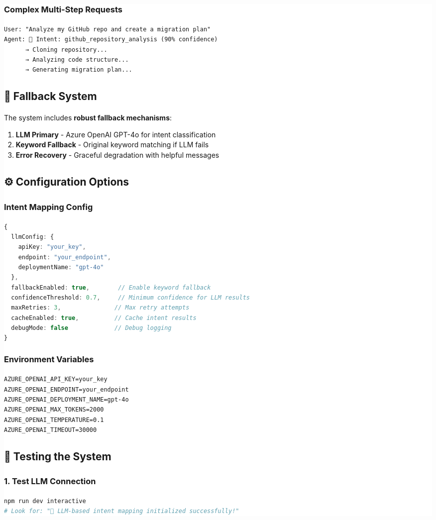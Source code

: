 ### **Complex Multi-Step Requests**
```
User: "Analyze my GitHub repo and create a migration plan"
Agent: 🧠 Intent: github_repository_analysis (90% confidence)
      → Cloning repository...
      → Analyzing code structure...
      → Generating migration plan...
```

## 🔄 Fallback System

The system includes **robust fallback mechanisms**:

1. **LLM Primary** - Azure OpenAI GPT-4o for intent classification
2. **Keyword Fallback** - Original keyword matching if LLM fails
3. **Error Recovery** - Graceful degradation with helpful messages

## ⚙️ Configuration Options

### **Intent Mapping Config**
```typescript
{
  llmConfig: {
    apiKey: "your_key",
    endpoint: "your_endpoint", 
    deploymentName: "gpt-4o"
  },
  fallbackEnabled: true,        // Enable keyword fallback
  confidenceThreshold: 0.7,     // Minimum confidence for LLM results
  maxRetries: 3,               // Max retry attempts
  cacheEnabled: true,          // Cache intent results
  debugMode: false             // Debug logging
}
```

### **Environment Variables**
```env
AZURE_OPENAI_API_KEY=your_key
AZURE_OPENAI_ENDPOINT=your_endpoint
AZURE_OPENAI_DEPLOYMENT_NAME=gpt-4o
AZURE_OPENAI_MAX_TOKENS=2000
AZURE_OPENAI_TEMPERATURE=0.1
AZURE_OPENAI_TIMEOUT=30000
```

## 🧪 Testing the System

### **1. Test LLM Connection**
```bash
npm run dev interactive
# Look for: "🧠 LLM-based intent mapping initialized successfully!"
```
